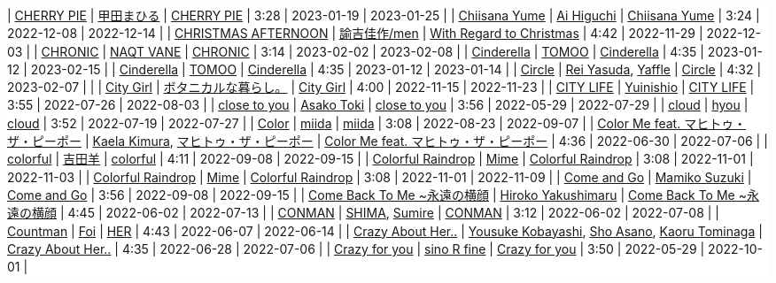 | [CHERRY PIE](https://open.spotify.com/track/3TmQjOgyKtYqu6wKGZL2GA) | [甲田まひる](https://open.spotify.com/artist/12jXKCFV7aE96Zt5792waP) | [CHERRY PIE](https://open.spotify.com/album/5bTJO3Nx3Ii8Y23nWgbG0z) | 3:28 | 2023-01-19 | 2023-01-25 |
| [Chiisana Yume](https://open.spotify.com/track/169bY9djGFRpPcqMMm9hik) | [Ai Higuchi](https://open.spotify.com/artist/0KZzmjrOQumJVVnoGRbXCu) | [Chiisana Yume](https://open.spotify.com/album/0OWqyw14hYLK0842eXNNLg) | 3:24 | 2022-12-08 | 2022-12-14 |
| [CHRISTMAS AFTERNOON](https://open.spotify.com/track/62o7GbKYuWcNnEE7rjtnzu) | [諭吉佳作/men](https://open.spotify.com/artist/38NuNsMkSFQ98Xt40Pl1gB) | [With Regard to Christmas](https://open.spotify.com/album/72Ch3T83gNhJV2NEhJ6dkP) | 4:42 | 2022-11-29 | 2022-12-03 |
| [CHRONIC](https://open.spotify.com/track/4pi3XWPdc9T1NjiGcTaltO) | [NAQT VANE](https://open.spotify.com/artist/4HzUr7Nr82O1bLSB78jWVR) | [CHRONIC](https://open.spotify.com/album/3su7kmZwN25Xh2q5JY7cQT) | 3:14 | 2023-02-02 | 2023-02-08 |
| [Cinderella](https://open.spotify.com/track/3X5C1Q3V5dIsIKq2Duj0PK) | [TOMOO](https://open.spotify.com/artist/6rm1uaZjykvKCobTzRPs35) | [Cinderella](https://open.spotify.com/album/5OSFxPHnLpbNav9WmFU9VK) | 4:35 | 2023-01-12 | 2023-02-15 |
| [Cinderella](https://open.spotify.com/track/6Q0YiUGPwMRmxsEZ6RX3q1) | [TOMOO](https://open.spotify.com/artist/6rm1uaZjykvKCobTzRPs35) | [Cinderella](https://open.spotify.com/album/1lQXrm4sRmiUupOokQ6Sgh) | 4:35 | 2023-01-12 | 2023-01-14 |
| [Circle](https://open.spotify.com/track/54cKGQsQZN5SYdK3C4Npxw) | [Rei Yasuda](https://open.spotify.com/artist/1diX6i4LgUKR9qMRrAeGLi), [Yaffle](https://open.spotify.com/artist/2BbGifSrMGEgvUXLypUWzV) | [Circle](https://open.spotify.com/album/6uaQc25boGfgpNK38CEZwN) | 4:32 | 2023-02-07 |  |
| [City Girl](https://open.spotify.com/track/6CDNvw1UvFtZAKZ1miGx1Q) | [ボタニカルな暮らし。](https://open.spotify.com/artist/14K2FbpG5vkdJZiMx5JPh5) | [City Girl](https://open.spotify.com/album/1iEEMuYRyBL7anoLkHXz7a) | 4:00 | 2022-11-15 | 2022-11-23 |
| [CITY LIFE](https://open.spotify.com/track/1bfky1ySIKHaornviiF6mW) | [Yuinishio](https://open.spotify.com/artist/7zbYqEsExgXmsCHaOhXlnG) | [CITY LIFE](https://open.spotify.com/album/6ofDypKApQAyvLBPrIIrbc) | 3:55 | 2022-07-26 | 2022-08-03 |
| [close to you](https://open.spotify.com/track/6vNB1Ifizvcv6d04fZKoiZ) | [Asako Toki](https://open.spotify.com/artist/4VIGlACQnSacU0b1HTLA7y) | [close to you](https://open.spotify.com/album/3QLKhb3MrJ4xLrRHMR5ioy) | 3:56 | 2022-05-29 | 2022-07-29 |
| [cloud](https://open.spotify.com/track/6v08DvIdLDGOwKj1h71S4x) | [hyou](https://open.spotify.com/artist/5MKWIRBAlanbDXXUTGaCRT) | [cloud](https://open.spotify.com/album/3MPWlGx8FPXB14cugsvrFA) | 3:52 | 2022-07-19 | 2022-07-27 |
| [Color](https://open.spotify.com/track/0rAe9CC5rnxSJmwm7TyyMN) | [miida](https://open.spotify.com/artist/6ANBWTINO0TqbV5fZMGVLX) | [miida](https://open.spotify.com/album/2LDK2Ne60COkZMawgepLX8) | 3:08 | 2022-08-23 | 2022-09-07 |
| [Color Me feat\. マヒトゥ・ザ・ピーポー](https://open.spotify.com/track/0RUH1oKxLmG1ZICLHqF8W8) | [Kaela Kimura](https://open.spotify.com/artist/56Eer6ASRcE4aJHJwejTuN), [マヒトゥ・ザ・ピーポー](https://open.spotify.com/artist/63fYqqdUZw9L2BuQKqVvOe) | [Color Me feat\. マヒトゥ・ザ・ピーポー](https://open.spotify.com/album/3xe0c6Ly4VWsc01NkAFc9O) | 4:36 | 2022-06-30 | 2022-07-06 |
| [colorful](https://open.spotify.com/track/32QeXtwIl4ckUInj4QIwdK) | [吉田羊](https://open.spotify.com/artist/0APTIYJTlm7sxkKFLVvsc4) | [colorful](https://open.spotify.com/album/5XhSuHbliONnD7df6dqjWh) | 4:11 | 2022-09-08 | 2022-09-15 |
| [Colorful Raindrop](https://open.spotify.com/track/3dVcGtf7hg1Ma0jmt03P9q) | [Mime](https://open.spotify.com/artist/57eMezj5cRrIJreMdbecEh) | [Colorful Raindrop](https://open.spotify.com/album/6Xr7K3xKDAxS1nUwyRDvOW) | 3:08 | 2022-11-01 | 2022-11-03 |
| [Colorful Raindrop](https://open.spotify.com/track/3mdEo8YTPXlcZlvpVhFEgY) | [Mime](https://open.spotify.com/artist/57eMezj5cRrIJreMdbecEh) | [Colorful Raindrop](https://open.spotify.com/album/52eAKerLBLJvoP6eXtKhNB) | 3:08 | 2022-11-01 | 2022-11-09 |
| [Come and Go](https://open.spotify.com/track/5LYuaz9Tm7E0cVhAU42xWM) | [Mamiko Suzuki](https://open.spotify.com/artist/21bkNzNX7do9qb8SM9wFQF) | [Come and Go](https://open.spotify.com/album/3x40T553LYARTqjKqGtfZo) | 3:56 | 2022-09-08 | 2022-09-15 |
| [Come Back To Me \~永遠の横顔](https://open.spotify.com/track/673tKVXQO2I4zMbmWxY4St) | [Hiroko Yakushimaru](https://open.spotify.com/artist/1QXFMGfCga8qSyUtVmjXrE) | [Come Back To Me \~永遠の横顔](https://open.spotify.com/album/1IiXN7iYFmccSpYHwc5hWy) | 4:45 | 2022-06-02 | 2022-07-13 |
| [CONMAN](https://open.spotify.com/track/3A4xPOxlnfb4QfaNSLzEMv) | [SHIMA](https://open.spotify.com/artist/5DIqscCDlSKeas54ucF9SI), [Sumire](https://open.spotify.com/artist/3ie7Kl4oUITfThdgrDSHFS) | [CONMAN](https://open.spotify.com/album/3K9mZFUwEV5ABwo93sDjK3) | 3:12 | 2022-06-02 | 2022-07-08 |
| [Countman](https://open.spotify.com/track/60wfUIUw8AK9XpxiorYD2C) | [Foi](https://open.spotify.com/artist/395MrZuV4ZaUrn1QUPu8FB) | [HER](https://open.spotify.com/album/64WGXusBvhOljpqw8ZvBku) | 4:43 | 2022-06-07 | 2022-06-14 |
| [Crazy About Her..](https://open.spotify.com/track/6b9mAqI9Poae4nXSQLUlZX) | [Yousuke Kobayashi](https://open.spotify.com/artist/3l6v4F7Ngu7FuMhU27pYoH), [Sho Asano](https://open.spotify.com/artist/7oNLOW0qxiKDZnG9xkP6CX), [Kaoru Tominaga](https://open.spotify.com/artist/7h8VFlFvY1tPKovx1mKTGE) | [Crazy About Her..](https://open.spotify.com/album/17VMU8zcqhrv6YsQ6xWSB6) | 4:35 | 2022-06-28 | 2022-07-06 |
| [Crazy for you](https://open.spotify.com/track/4PKWGR4LoNll7GXII66Cjn) | [sino R fine](https://open.spotify.com/artist/7sMfrVvoWbVIeLKkn9cxoO) | [Crazy for you](https://open.spotify.com/album/4ZwDbtFEE7G6zcowuWTBzx) | 3:50 | 2022-05-29 | 2022-10-01 |